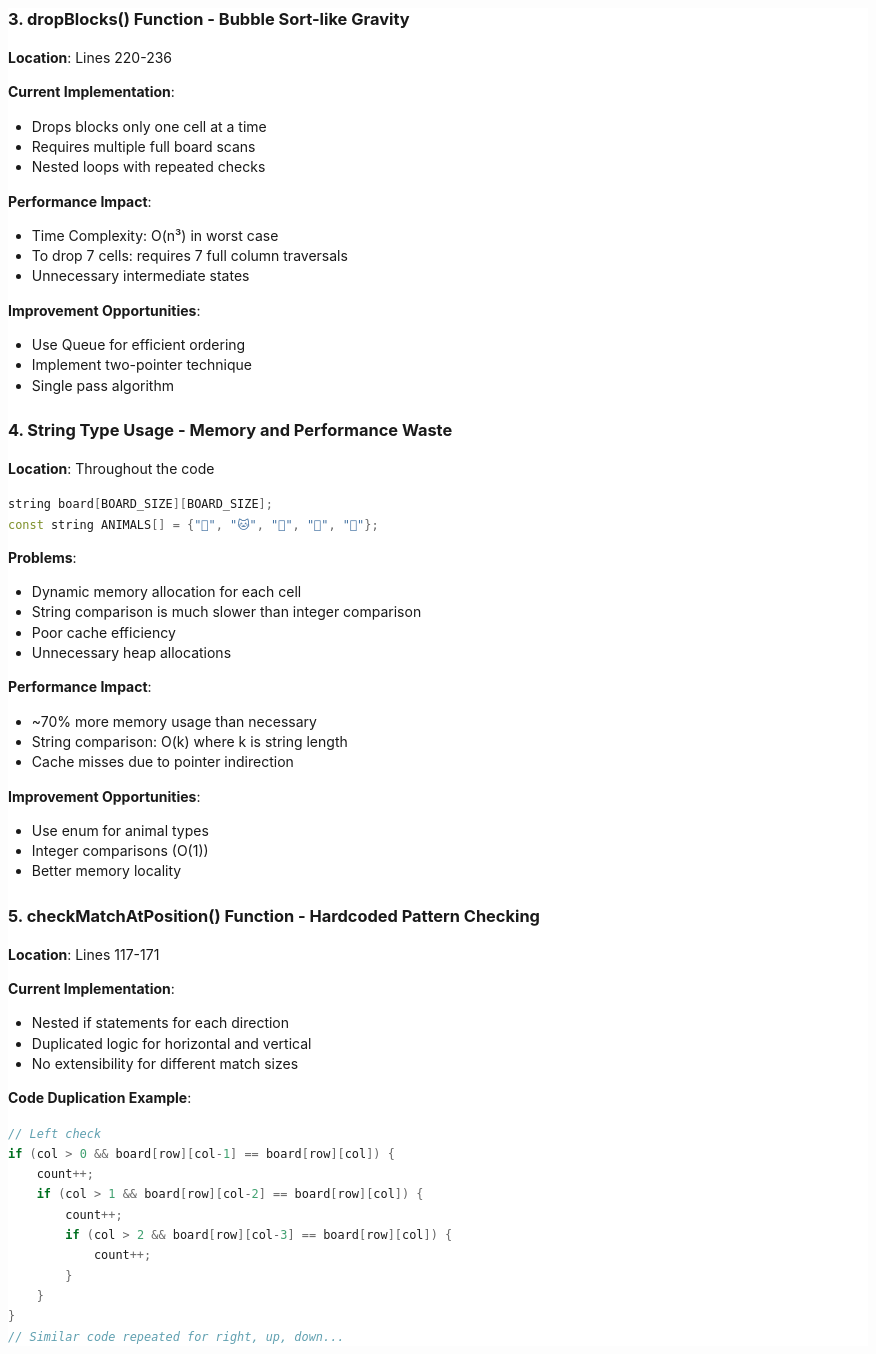 ### 3. dropBlocks() Function - Bubble Sort-like Gravity

**Location**: Lines 220-236

**Current Implementation**:
- Drops blocks only one cell at a time
- Requires multiple full board scans
- Nested loops with repeated checks

**Performance Impact**:
- Time Complexity: O(n³) in worst case
- To drop 7 cells: requires 7 full column traversals
- Unnecessary intermediate states

**Improvement Opportunities**:
- Use Queue for efficient ordering
- Implement two-pointer technique
- Single pass algorithm

### 4. String Type Usage - Memory and Performance Waste

**Location**: Throughout the code
```cpp
string board[BOARD_SIZE][BOARD_SIZE];
const string ANIMALS[] = {"🐶", "🐱", "🐰", "🐼", "🐨"};
```

**Problems**:
- Dynamic memory allocation for each cell
- String comparison is much slower than integer comparison
- Poor cache efficiency
- Unnecessary heap allocations

**Performance Impact**:
- ~70% more memory usage than necessary
- String comparison: O(k) where k is string length
- Cache misses due to pointer indirection

**Improvement Opportunities**:
- Use enum for animal types
- Integer comparisons (O(1))
- Better memory locality

### 5. checkMatchAtPosition() Function - Hardcoded Pattern Checking

**Location**: Lines 117-171

**Current Implementation**:
- Nested if statements for each direction
- Duplicated logic for horizontal and vertical
- No extensibility for different match sizes

**Code Duplication Example**:
```cpp
// Left check
if (col > 0 && board[row][col-1] == board[row][col]) {
    count++;
    if (col > 1 && board[row][col-2] == board[row][col]) {
        count++;
        if (col > 2 && board[row][col-3] == board[row][col]) {
            count++;
        }
    }
}
// Similar code repeated for right, up, down...
```
